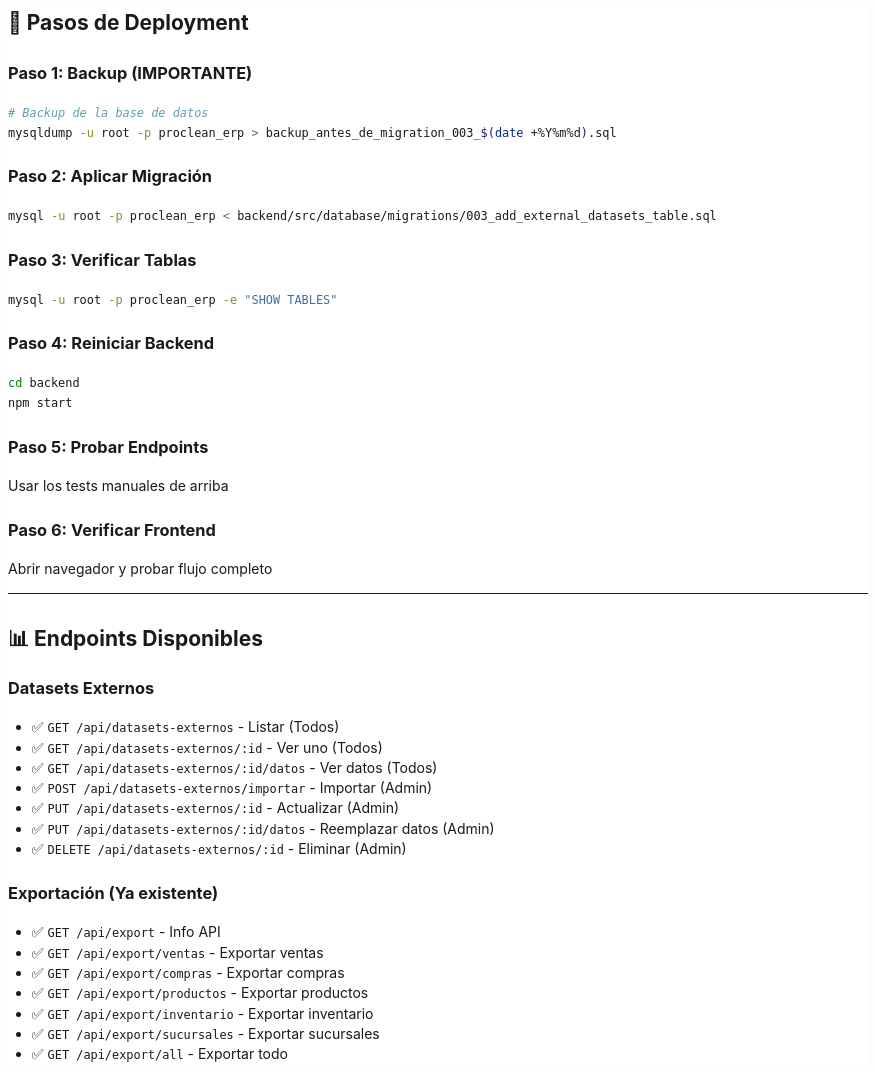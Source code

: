 
## 🚀 Pasos de Deployment

### Paso 1: Backup (IMPORTANTE)
```bash
# Backup de la base de datos
mysqldump -u root -p proclean_erp > backup_antes_de_migration_003_$(date +%Y%m%d).sql
```

### Paso 2: Aplicar Migración
```bash
mysql -u root -p proclean_erp < backend/src/database/migrations/003_add_external_datasets_table.sql
```

### Paso 3: Verificar Tablas
```bash
mysql -u root -p proclean_erp -e "SHOW TABLES"
```

### Paso 4: Reiniciar Backend
```bash
cd backend
npm start
```

### Paso 5: Probar Endpoints
Usar los tests manuales de arriba

### Paso 6: Verificar Frontend
Abrir navegador y probar flujo completo

---

## 📊 Endpoints Disponibles

### Datasets Externos
- ✅ `GET /api/datasets-externos` - Listar (Todos)
- ✅ `GET /api/datasets-externos/:id` - Ver uno (Todos)
- ✅ `GET /api/datasets-externos/:id/datos` - Ver datos (Todos)
- ✅ `POST /api/datasets-externos/importar` - Importar (Admin)
- ✅ `PUT /api/datasets-externos/:id` - Actualizar (Admin)
- ✅ `PUT /api/datasets-externos/:id/datos` - Reemplazar datos (Admin)
- ✅ `DELETE /api/datasets-externos/:id` - Eliminar (Admin)

### Exportación (Ya existente)
- ✅ `GET /api/export` - Info API
- ✅ `GET /api/export/ventas` - Exportar ventas
- ✅ `GET /api/export/compras` - Exportar compras
- ✅ `GET /api/export/productos` - Exportar productos
- ✅ `GET /api/export/inventario` - Exportar inventario
- ✅ `GET /api/export/sucursales` - Exportar sucursales
- ✅ `GET /api/export/all` - Exportar todo
